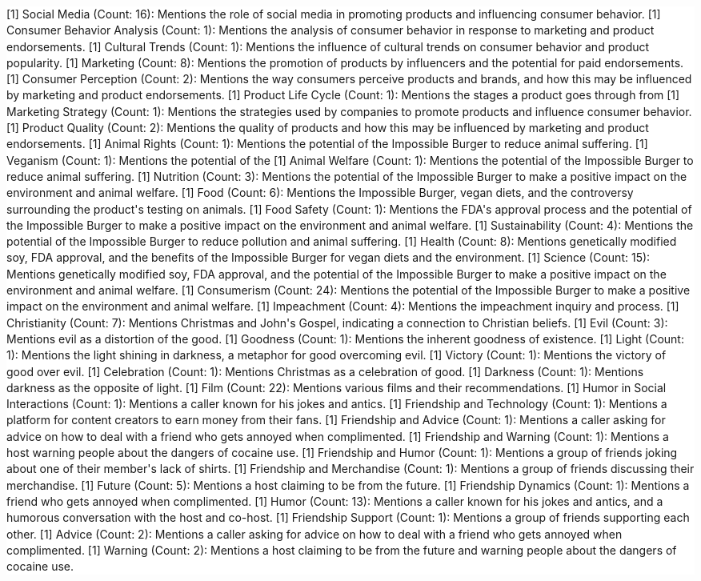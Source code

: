 [1] Social Media (Count: 16): Mentions the role of social media in promoting products and influencing consumer behavior.
[1] Consumer Behavior Analysis (Count: 1): Mentions the analysis of consumer behavior in response to marketing and product endorsements.
[1] Cultural Trends (Count: 1): Mentions the influence of cultural trends on consumer behavior and product popularity.
[1] Marketing (Count: 8): Mentions the promotion of products by influencers and the potential for paid endorsements.
[1] Consumer Perception (Count: 2): Mentions the way consumers perceive products and brands, and how this may be influenced by marketing and product endorsements.
[1] Product Life Cycle (Count: 1): Mentions the stages a product goes through from
[1] Marketing Strategy (Count: 1): Mentions the strategies used by companies to promote products and influence consumer behavior.
[1] Product Quality (Count: 2): Mentions the quality of products and how this may be influenced by marketing and product endorsements.
[1] Animal Rights (Count: 1): Mentions the potential of the Impossible Burger to reduce animal suffering.
[1] Veganism (Count: 1): Mentions the potential of the
[1] Animal Welfare (Count: 1): Mentions the potential of the Impossible Burger to reduce animal suffering.
[1] Nutrition (Count: 3): Mentions the potential of the Impossible Burger to make a positive impact on the environment and animal welfare.
[1] Food (Count: 6): Mentions the Impossible Burger, vegan diets, and the controversy surrounding the product's testing on animals.
[1] Food Safety (Count: 1): Mentions the FDA's approval process and the potential of the Impossible Burger to make a positive impact on the environment and animal welfare.
[1] Sustainability (Count: 4): Mentions the potential of the Impossible Burger to reduce pollution and animal suffering.
[1] Health (Count: 8): Mentions genetically modified soy, FDA approval, and the benefits of the Impossible Burger for vegan diets and the environment.
[1] Science (Count: 15): Mentions genetically modified soy, FDA approval, and the potential of the Impossible Burger to make a positive impact on the environment and animal welfare.
[1] Consumerism (Count: 24): Mentions the potential of the Impossible Burger to make a positive impact on the environment and animal welfare.
[1] Impeachment (Count: 4): Mentions the impeachment inquiry and process.
[1] Christianity (Count: 7): Mentions Christmas and John's Gospel, indicating a connection to Christian beliefs.
[1] Evil (Count: 3): Mentions evil as a distortion of the good.
[1] Goodness (Count: 1): Mentions the inherent goodness of existence.
[1] Light (Count: 1): Mentions the light shining in darkness, a metaphor for good overcoming evil.
[1] Victory (Count: 1): Mentions the victory of good over evil.
[1] Celebration (Count: 1): Mentions Christmas as a celebration of good.
[1] Darkness (Count: 1): Mentions darkness as the opposite of light.
[1] Film (Count: 22): Mentions various films and their recommendations.
[1] Humor in Social Interactions (Count: 1): Mentions a caller known for his jokes and antics.
[1] Friendship and Technology (Count: 1): Mentions a platform for content creators to earn money from their fans.
[1] Friendship and Advice (Count: 1): Mentions a caller asking for advice on how to deal with a friend who gets annoyed when complimented.
[1] Friendship and Warning (Count: 1): Mentions a host warning people about the dangers of cocaine use.
[1] Friendship and Humor (Count: 1): Mentions a group of friends joking about one of their member's lack of shirts.
[1] Friendship and Merchandise (Count: 1): Mentions a group of friends discussing their merchandise.
[1] Future (Count: 5): Mentions a host claiming to be from the future.
[1] Friendship Dynamics (Count: 1): Mentions a friend who gets annoyed when complimented.
[1] Humor (Count: 13): Mentions a caller known for his jokes and antics, and a humorous conversation with the host and co-host.
[1] Friendship Support (Count: 1): Mentions a group of friends supporting each other.
[1] Advice (Count: 2): Mentions a caller asking for advice on how to deal with a friend who gets annoyed when complimented.
[1] Warning (Count: 2): Mentions a host claiming to be from the future and warning people about the dangers of cocaine use.